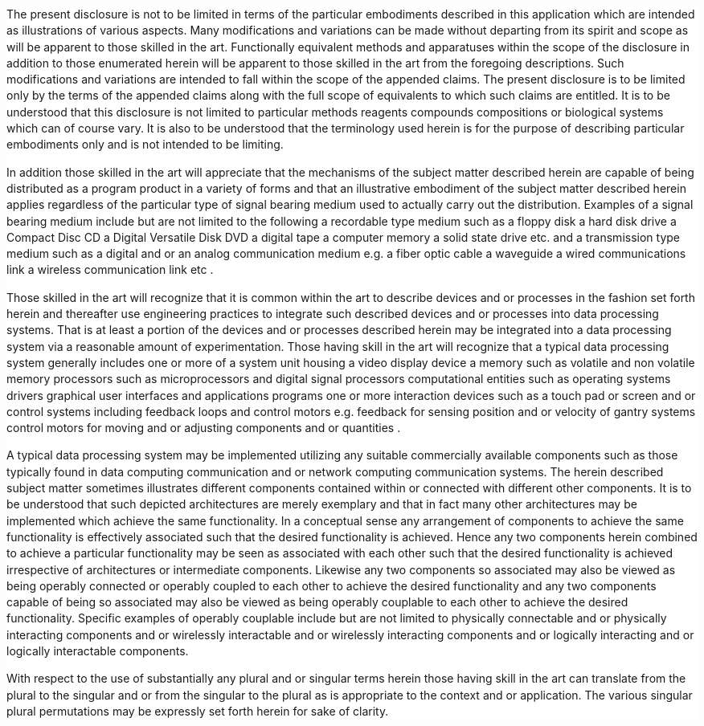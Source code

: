 The present disclosure is not to be limited in terms of the particular embodiments described in this application which are intended as illustrations of various aspects. Many modifications and variations can be made without departing from its spirit and scope as will be apparent to those skilled in the art. Functionally equivalent methods and apparatuses within the scope of the disclosure in addition to those enumerated herein will be apparent to those skilled in the art from the foregoing descriptions. Such modifications and variations are intended to fall within the scope of the appended claims. The present disclosure is to be limited only by the terms of the appended claims along with the full scope of equivalents to which such claims are entitled. It is to be understood that this disclosure is not limited to particular methods reagents compounds compositions or biological systems which can of course vary. It is also to be understood that the terminology used herein is for the purpose of describing particular embodiments only and is not intended to be limiting.

In addition those skilled in the art will appreciate that the mechanisms of the subject matter described herein are capable of being distributed as a program product in a variety of forms and that an illustrative embodiment of the subject matter described herein applies regardless of the particular type of signal bearing medium used to actually carry out the distribution. Examples of a signal bearing medium include but are not limited to the following a recordable type medium such as a floppy disk a hard disk drive a Compact Disc CD a Digital Versatile Disk DVD a digital tape a computer memory a solid state drive etc. and a transmission type medium such as a digital and or an analog communication medium e.g. a fiber optic cable a waveguide a wired communications link a wireless communication link etc .

Those skilled in the art will recognize that it is common within the art to describe devices and or processes in the fashion set forth herein and thereafter use engineering practices to integrate such described devices and or processes into data processing systems. That is at least a portion of the devices and or processes described herein may be integrated into a data processing system via a reasonable amount of experimentation. Those having skill in the art will recognize that a typical data processing system generally includes one or more of a system unit housing a video display device a memory such as volatile and non volatile memory processors such as microprocessors and digital signal processors computational entities such as operating systems drivers graphical user interfaces and applications programs one or more interaction devices such as a touch pad or screen and or control systems including feedback loops and control motors e.g. feedback for sensing position and or velocity of gantry systems control motors for moving and or adjusting components and or quantities .

A typical data processing system may be implemented utilizing any suitable commercially available components such as those typically found in data computing communication and or network computing communication systems. The herein described subject matter sometimes illustrates different components contained within or connected with different other components. It is to be understood that such depicted architectures are merely exemplary and that in fact many other architectures may be implemented which achieve the same functionality. In a conceptual sense any arrangement of components to achieve the same functionality is effectively associated such that the desired functionality is achieved. Hence any two components herein combined to achieve a particular functionality may be seen as associated with each other such that the desired functionality is achieved irrespective of architectures or intermediate components. Likewise any two components so associated may also be viewed as being operably connected or operably coupled to each other to achieve the desired functionality and any two components capable of being so associated may also be viewed as being operably couplable to each other to achieve the desired functionality. Specific examples of operably couplable include but are not limited to physically connectable and or physically interacting components and or wirelessly interactable and or wirelessly interacting components and or logically interacting and or logically interactable components.

With respect to the use of substantially any plural and or singular terms herein those having skill in the art can translate from the plural to the singular and or from the singular to the plural as is appropriate to the context and or application. The various singular plural permutations may be expressly set forth herein for sake of clarity.
